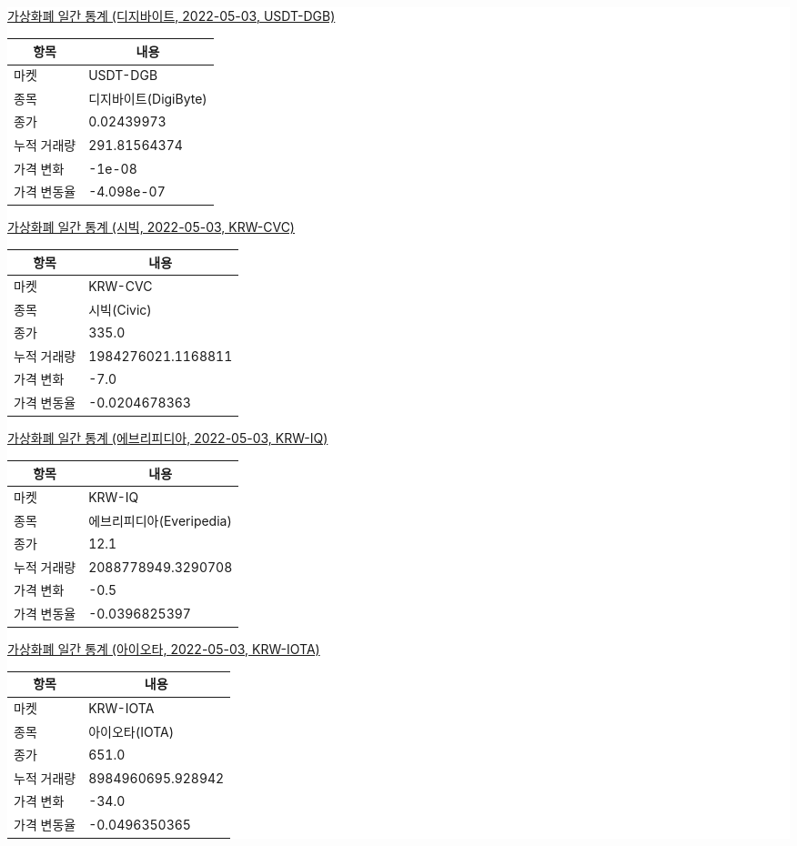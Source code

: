 
[가상화폐 일간 통계 (디지바이트, 2022-05-03, USDT-DGB)](USDT-DGB-daily-candle-10days.html)

|항목|내용|
|--|--|
|마켓|USDT-DGB|
|종목|디지바이트(DigiByte)|
|종가|0.02439973|
|누적 거래량|291.81564374|
|가격 변화|-1e-08|
|가격 변동율|-4.098e-07|


[가상화폐 일간 통계 (시빅, 2022-05-03, KRW-CVC)](KRW-CVC-daily-candle-10days.html)

|항목|내용|
|--|--|
|마켓|KRW-CVC|
|종목|시빅(Civic)|
|종가|335.0|
|누적 거래량|1984276021.1168811|
|가격 변화|-7.0|
|가격 변동율|-0.0204678363|


[가상화폐 일간 통계 (에브리피디아, 2022-05-03, KRW-IQ)](KRW-IQ-daily-candle-10days.html)

|항목|내용|
|--|--|
|마켓|KRW-IQ|
|종목|에브리피디아(Everipedia)|
|종가|12.1|
|누적 거래량|2088778949.3290708|
|가격 변화|-0.5|
|가격 변동율|-0.0396825397|


[가상화폐 일간 통계 (아이오타, 2022-05-03, KRW-IOTA)](KRW-IOTA-daily-candle-10days.html)

|항목|내용|
|--|--|
|마켓|KRW-IOTA|
|종목|아이오타(IOTA)|
|종가|651.0|
|누적 거래량|8984960695.928942|
|가격 변화|-34.0|
|가격 변동율|-0.0496350365|
